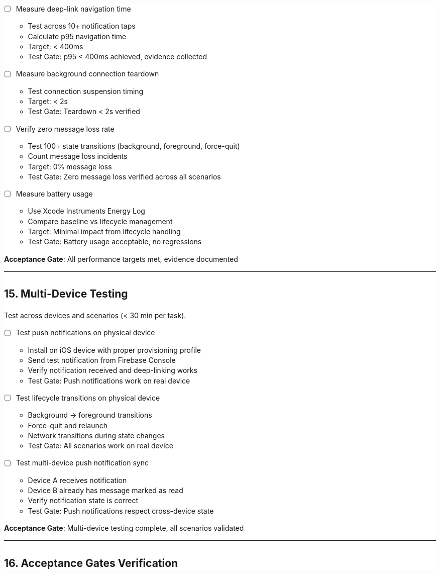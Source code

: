 - [ ] Measure deep-link navigation time
  - Test across 10+ notification taps
  - Calculate p95 navigation time
  - Target: < 400ms
  - Test Gate: p95 < 400ms achieved, evidence collected

- [ ] Measure background connection teardown
  - Test connection suspension timing
  - Target: < 2s
  - Test Gate: Teardown < 2s verified

- [ ] Verify zero message loss rate
  - Test 100+ state transitions (background, foreground, force-quit)
  - Count message loss incidents
  - Target: 0% message loss
  - Test Gate: Zero message loss verified across all scenarios

- [ ] Measure battery usage
  - Use Xcode Instruments Energy Log
  - Compare baseline vs lifecycle management
  - Target: Minimal impact from lifecycle handling
  - Test Gate: Battery usage acceptable, no regressions

**Acceptance Gate**: All performance targets met, evidence documented

---

## 15. Multi-Device Testing

Test across devices and scenarios (< 30 min per task).

- [ ] Test push notifications on physical device
  - Install on iOS device with proper provisioning profile
  - Send test notification from Firebase Console
  - Verify notification received and deep-linking works
  - Test Gate: Push notifications work on real device

- [ ] Test lifecycle transitions on physical device
  - Background → foreground transitions
  - Force-quit and relaunch
  - Network transitions during state changes
  - Test Gate: All scenarios work on real device

- [ ] Test multi-device push notification sync
  - Device A receives notification
  - Device B already has message marked as read
  - Verify notification state is correct
  - Test Gate: Push notifications respect cross-device state

**Acceptance Gate**: Multi-device testing complete, all scenarios validated

---

## 16. Acceptance Gates Verification
